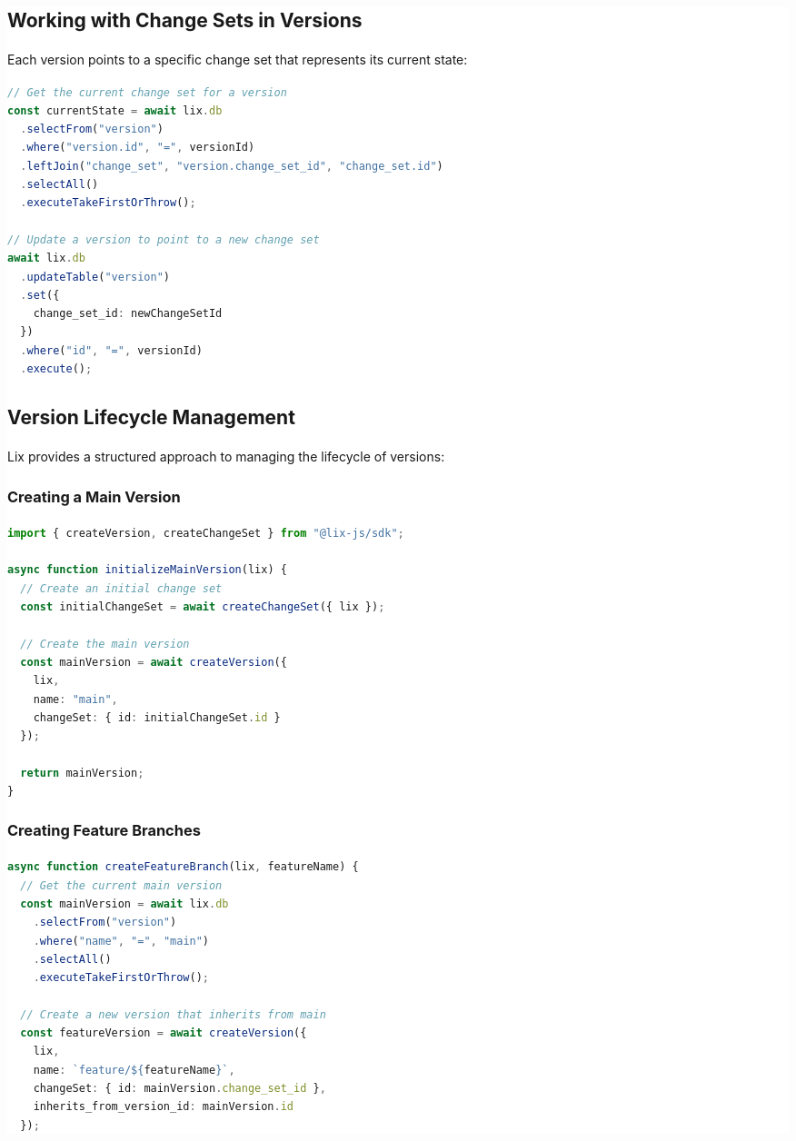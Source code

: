 ## Working with Change Sets in Versions

Each version points to a specific change set that represents its current state:

```typescript
// Get the current change set for a version
const currentState = await lix.db
  .selectFrom("version")
  .where("version.id", "=", versionId)
  .leftJoin("change_set", "version.change_set_id", "change_set.id")
  .selectAll()
  .executeTakeFirstOrThrow();

// Update a version to point to a new change set
await lix.db
  .updateTable("version")
  .set({
    change_set_id: newChangeSetId
  })
  .where("id", "=", versionId)
  .execute();
```

## Version Lifecycle Management

Lix provides a structured approach to managing the lifecycle of versions:

### Creating a Main Version

```typescript
import { createVersion, createChangeSet } from "@lix-js/sdk";

async function initializeMainVersion(lix) {
  // Create an initial change set
  const initialChangeSet = await createChangeSet({ lix });
  
  // Create the main version
  const mainVersion = await createVersion({
    lix,
    name: "main",
    changeSet: { id: initialChangeSet.id }
  });
  
  return mainVersion;
}
```

### Creating Feature Branches

```typescript
async function createFeatureBranch(lix, featureName) {
  // Get the current main version
  const mainVersion = await lix.db
    .selectFrom("version")
    .where("name", "=", "main")
    .selectAll()
    .executeTakeFirstOrThrow();
  
  // Create a new version that inherits from main
  const featureVersion = await createVersion({
    lix,
    name: `feature/${featureName}`,
    changeSet: { id: mainVersion.change_set_id },
    inherits_from_version_id: mainVersion.id
  });
```